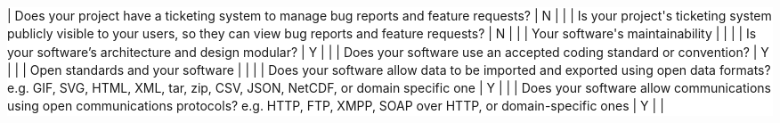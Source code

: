 | Does your project have a ticketing system to manage bug reports and feature requests?                                                                                                                                                                                                                                                                                                              | N     |                                                                                                                                                                                                                                                                                                    |
| Is your project's ticketing system publicly visible to your users, so they can view bug reports and feature requests?                                                                                                                                                                                                                                                                              | N     |                                                                                                                                                                                                                                                                                                    |
| Your software's maintainability                                                                                                                                                                                                                                                                                                                                                                    |       |                                                                                                                                                                                                                                                                                                    |
| Is your software’s architecture and design modular?                                                                                                                                                                                                                                                                                                                                                | Y     |                                                                                                                                                                                                                                                                                                    |
| Does your software use an accepted coding standard or convention?                                                                                                                                                                                                                                                                                                                                  | Y     |                                                                                                                                                                                                                                                                                                    |
| Open standards and your software                                                                                                                                                                                                                                                                                                                                                                   |       |                                                                                                                                                                                                                                                                                                    |
| Does your software allow data to be imported and exported using open data formats? e.g. GIF, SVG, HTML, XML, tar, zip, CSV, JSON, NetCDF, or domain specific one                                                                                                                                                                                                                                   | Y     |                                                                                                                                                                                                                                                                                                    |
| Does your software allow communications using open communications protocols? e.g. HTTP, FTP, XMPP, SOAP over HTTP, or domain-specific ones                                                                                                                                                                                                                                                         | Y     |                                                                                                                                                                                                                                                                                                    |